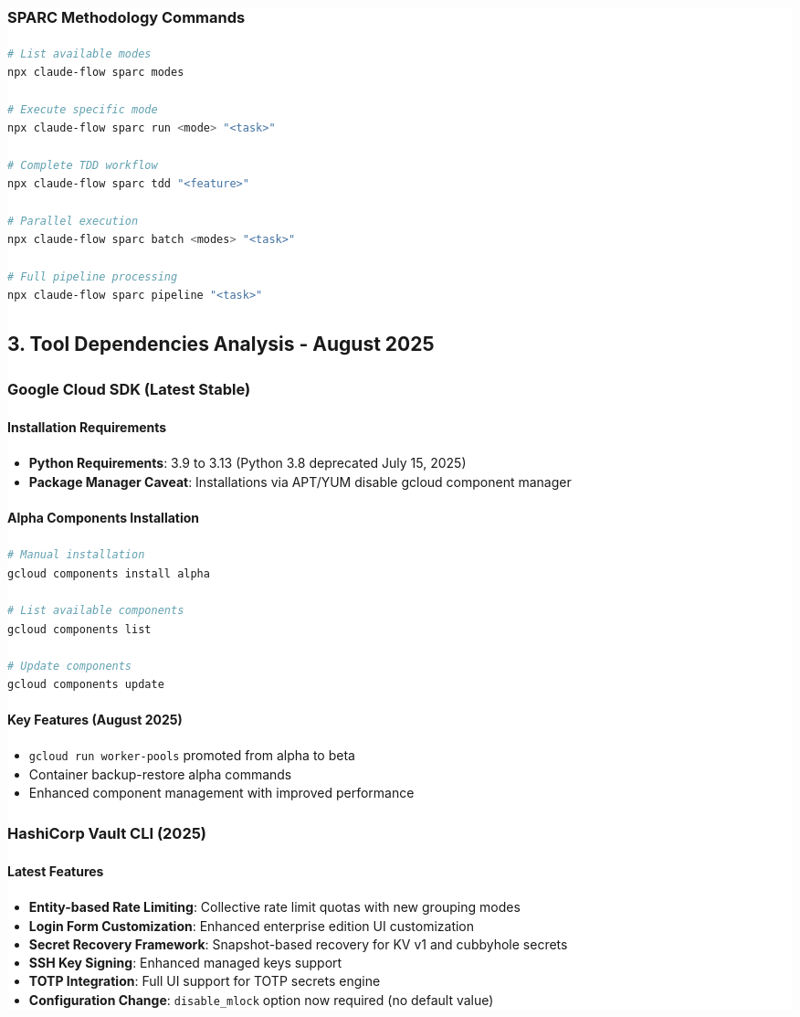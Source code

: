 ### SPARC Methodology Commands
```bash
# List available modes
npx claude-flow sparc modes

# Execute specific mode
npx claude-flow sparc run <mode> "<task>"

# Complete TDD workflow
npx claude-flow sparc tdd "<feature>"

# Parallel execution
npx claude-flow sparc batch <modes> "<task>"

# Full pipeline processing
npx claude-flow sparc pipeline "<task>"
```

## 3. Tool Dependencies Analysis - August 2025

### Google Cloud SDK (Latest Stable)

#### Installation Requirements
- **Python Requirements**: 3.9 to 3.13 (Python 3.8 deprecated July 15, 2025)
- **Package Manager Caveat**: Installations via APT/YUM disable gcloud component manager

#### Alpha Components Installation
```bash
# Manual installation
gcloud components install alpha

# List available components
gcloud components list

# Update components
gcloud components update
```

#### Key Features (August 2025)
- `gcloud run worker-pools` promoted from alpha to beta
- Container backup-restore alpha commands
- Enhanced component management with improved performance

### HashiCorp Vault CLI (2025)

#### Latest Features
- **Entity-based Rate Limiting**: Collective rate limit quotas with new grouping modes
- **Login Form Customization**: Enhanced enterprise edition UI customization
- **Secret Recovery Framework**: Snapshot-based recovery for KV v1 and cubbyhole secrets
- **SSH Key Signing**: Enhanced managed keys support
- **TOTP Integration**: Full UI support for TOTP secrets engine
- **Configuration Change**: `disable_mlock` option now required (no default value)
